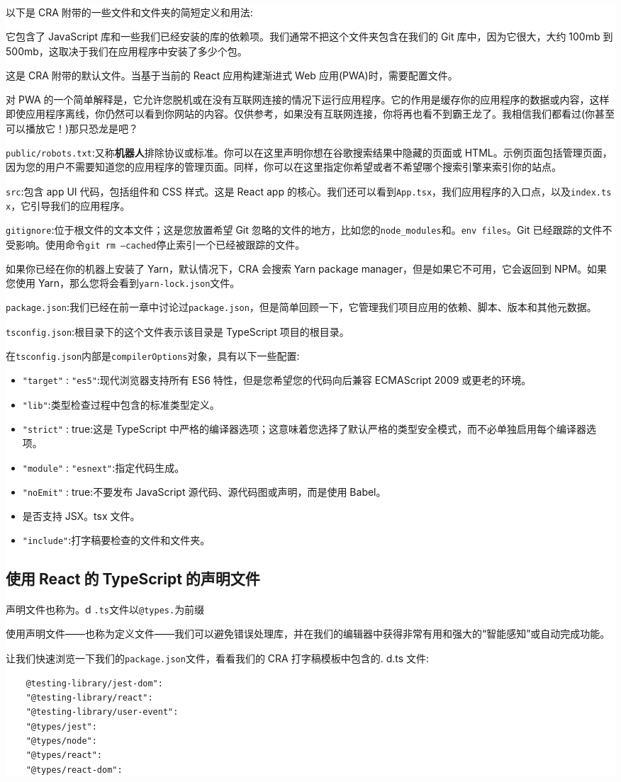 以下是 CRA 附带的一些文件和文件夹的简短定义和用法:

它包含了 JavaScript 库和一些我们已经安装的库的依赖项。我们通常不把这个文件夹包含在我们的 Git 库中，因为它很大，大约 100mb 到 500mb，这取决于我们在应用程序中安装了多少个包。

这是 CRA 附带的默认文件。当基于当前的 React 应用构建渐进式 Web 应用(PWA)时，需要配置文件。

对 PWA 的一个简单解释是，它允许您脱机或在没有互联网连接的情况下运行应用程序。它的作用是缓存你的应用程序的数据或内容，这样即使应用程序离线，你仍然可以看到你网站的内容。仅供参考，如果没有互联网连接，你将再也看不到霸王龙了。我相信我们都看过(你甚至可以播放它！)那只恐龙是吧？

`public/robots.txt`:又称**机器人**排除协议或标准。你可以在这里声明你想在谷歌搜索结果中隐藏的页面或 HTML。示例页面包括管理页面，因为您的用户不需要知道您的应用程序的管理页面。同样，你可以在这里指定你希望或者不希望哪个搜索引擎来索引你的站点。

`src`:包含 app UI 代码，包括组件和 CSS 样式。这是 React app 的核心。我们还可以看到`App.tsx`，我们应用程序的入口点，以及`index.tsx`，它引导我们的应用程序。

`gitignore`:位于根文件的文本文件；这是您放置希望 Git 忽略的文件的地方，比如您的`node_modules`和。`env files`。Git 已经跟踪的文件不受影响。使用命令`git rm –cached`停止索引一个已经被跟踪的文件。

如果你已经在你的机器上安装了 Yarn，默认情况下，CRA 会搜索 Yarn package manager，但是如果它不可用，它会返回到 NPM。如果您使用 Yarn，那么您将会看到`yarn-lock.json`文件。

`package.json`:我们已经在前一章中讨论过`package.json`，但是简单回顾一下，它管理我们项目应用的依赖、脚本、版本和其他元数据。

`tsconfig.json`:根目录下的这个文件表示该目录是 TypeScript 项目的根目录。

在`tsconfig.json`内部是`compilerOptions`对象，具有以下一些配置:

*   `"target"` : `"es5"`:现代浏览器支持所有 ES6 特性，但是您希望您的代码向后兼容 ECMAScript 2009 或更老的环境。

*   `"lib"`:类型检查过程中包含的标准类型定义。

*   `"strict"` : true:这是 TypeScript 中严格的编译器选项；这意味着您选择了默认严格的类型安全模式，而不必单独启用每个编译器选项。

*   `"module"` : `"esnext"`:指定代码生成。

*   `"noEmit"` : true:不要发布 JavaScript 源代码、源代码图或声明，而是使用 Babel。

*   是否支持 JSX。tsx 文件。

*   `"include"`:打字稿要检查的文件和文件夹。

## 使用 React 的 TypeScript 的声明文件

声明文件也称为。d `.ts`文件以`@types.`为前缀

使用声明文件——也称为定义文件——我们可以避免错误处理库，并在我们的编辑器中获得非常有用和强大的“智能感知”或自动完成功能。

让我们快速浏览一下我们的`package.json`文件，看看我们的 CRA 打字稿模板中包含的. d.ts 文件:

```
    @testing-library/jest-dom":
    "@testing-library/react":
    "@testing-library/user-event":
    "@types/jest":
    "@types/node":
    "@types/react":
    "@types/react-dom":

```
